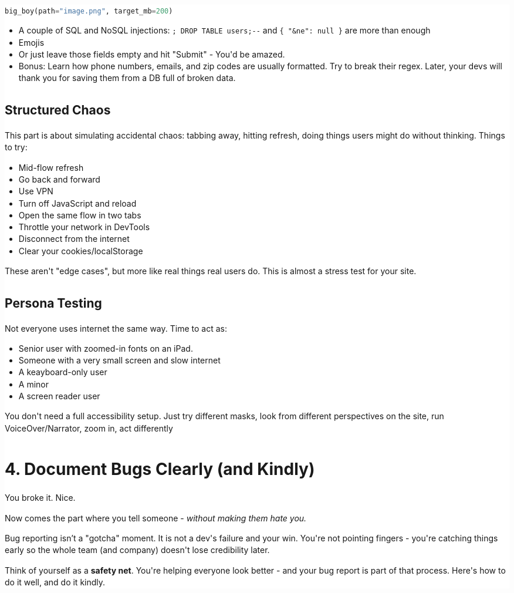 ```python
big_boy(path="image.png", target_mb=200)
```

- A couple of SQL and NoSQL injections: `; DROP TABLE users;--` and `{ "&ne": null }` are more than enough
- Emojis
- Or just leave those fields empty and hit "Submit" - You'd be amazed.
- Bonus: Learn how phone numbers, emails, and zip codes are usually formatted. Try to break their regex. Later, your devs will thank you for saving them from a DB full of broken data.

## Structured Chaos

This part is about simulating accidental chaos: tabbing away, hitting refresh, doing things users might do without thinking.
Things to try:

- Mid-flow refresh
- Go back and forward
- Use VPN
- Turn off JavaScript and reload
- Open the same flow in two tabs
- Throttle your network in DevTools
- Disconnect from the internet
- Clear your cookies/localStorage

These aren't "edge cases", but more like real things real users do. This is almost a stress test for your site.

## Persona Testing

Not everyone uses internet the same way. Time to act as:

- Senior user with zoomed-in fonts on an iPad.
- Someone with a very small screen and slow internet
- A keayboard-only user
- A minor
- A screen reader user

You don't need a full accessibility setup. Just try different masks, look from different perspectives on the site, run VoiceOver/Narrator, zoom in, act differently

# 4. Document Bugs Clearly (and Kindly)

You broke it. Nice.

Now comes the part where you tell someone - _without making them hate you._

Bug reporting isn’t a "gotcha" moment. It is not a dev's failure and your win. You're not pointing fingers - you're catching things early so the whole team (and company) doesn't lose credibility later.

Think of yourself as a **safety net**. You're helping everyone look better - and your bug report is part of that process. Here's how to do it well, and do it kindly.
